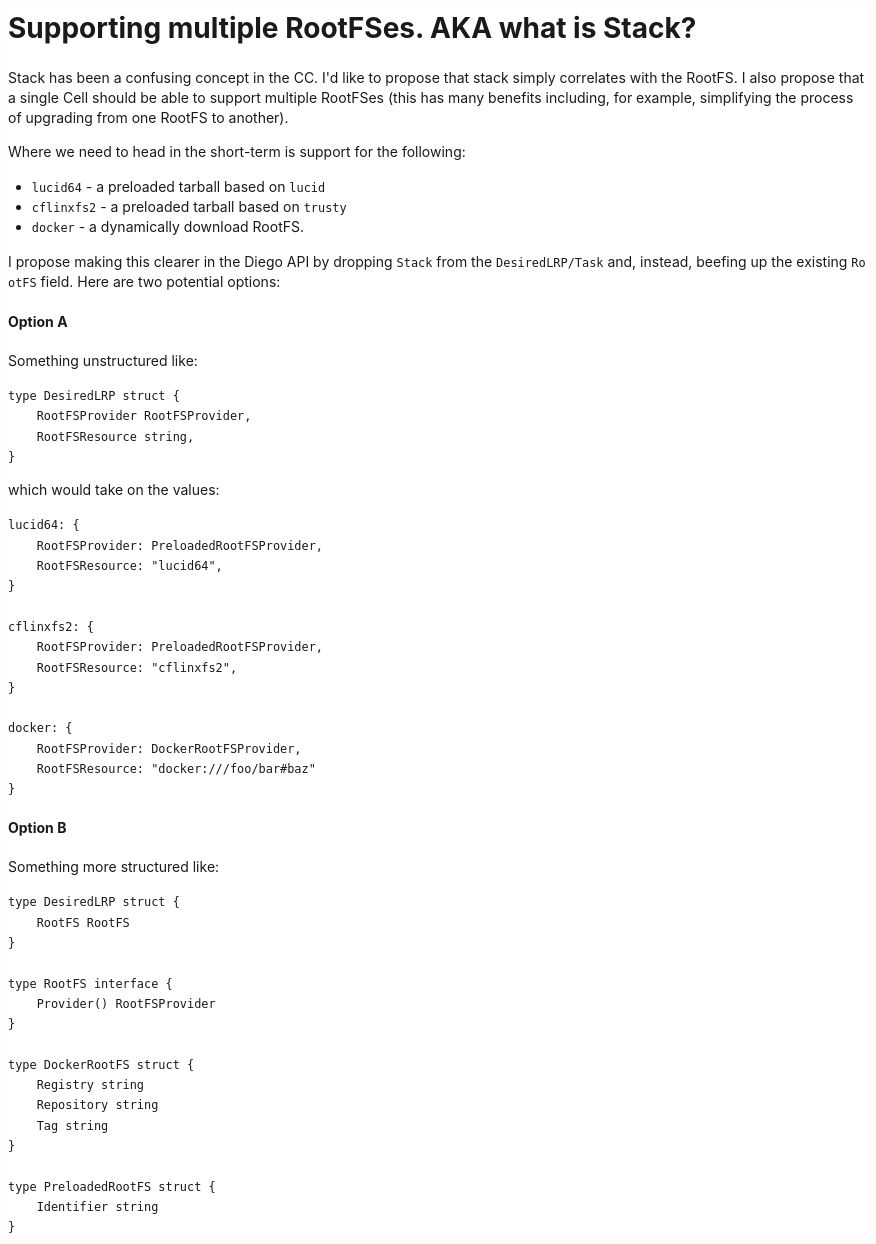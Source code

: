# Supporting multiple RootFSes.  AKA what is Stack?

Stack has been a confusing concept in the CC.  I'd like to propose that stack simply correlates with the RootFS.  I also propose that a single Cell should be able to support multiple RootFSes (this has many benefits including, for example, simplifying the process of upgrading from one RootFS to another).

Where we need to head in the short-term is support for the following:

- `lucid64` - a preloaded tarball based on `lucid`
- `cflinxfs2` - a preloaded tarball based on `trusty`
- `docker` - a dynamically download RootFS.

I propose making this clearer in the Diego API by dropping `Stack` from the `DesiredLRP/Task` and, instead, beefing up the existing `RootFS` field.  Here are two potential options:

#### Option A

Something unstructured like:

```
type DesiredLRP struct {
    RootFSProvider RootFSProvider,
    RootFSResource string,
}
```

which would take on the values:

```
lucid64: {
    RootFSProvider: PreloadedRootFSProvider,
    RootFSResource: "lucid64",
}

cflinxfs2: {
    RootFSProvider: PreloadedRootFSProvider,
    RootFSResource: "cflinxfs2",
}

docker: {
    RootFSProvider: DockerRootFSProvider,
    RootFSResource: "docker:///foo/bar#baz"
}
```

#### Option B

Something more structured like:

```
type DesiredLRP struct {
    RootFS RootFS
}

type RootFS interface {
    Provider() RootFSProvider
}

type DockerRootFS struct {
    Registry string
    Repository string
    Tag string
}

type PreloadedRootFS struct {
    Identifier string
}
```
